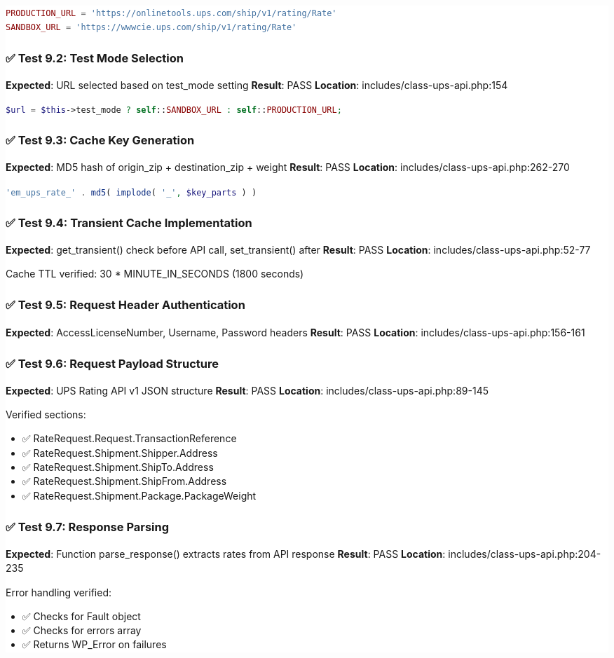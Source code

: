 ```php
PRODUCTION_URL = 'https://onlinetools.ups.com/ship/v1/rating/Rate'
SANDBOX_URL = 'https://wwwcie.ups.com/ship/v1/rating/Rate'
```

### ✅ Test 9.2: Test Mode Selection
**Expected**: URL selected based on test_mode setting
**Result**: PASS
**Location**: includes/class-ups-api.php:154

```php
$url = $this->test_mode ? self::SANDBOX_URL : self::PRODUCTION_URL;
```

### ✅ Test 9.3: Cache Key Generation
**Expected**: MD5 hash of origin_zip + destination_zip + weight
**Result**: PASS
**Location**: includes/class-ups-api.php:262-270

```php
'em_ups_rate_' . md5( implode( '_', $key_parts ) )
```

### ✅ Test 9.4: Transient Cache Implementation
**Expected**: get_transient() check before API call, set_transient() after
**Result**: PASS
**Location**: includes/class-ups-api.php:52-77

Cache TTL verified: 30 * MINUTE_IN_SECONDS (1800 seconds)

### ✅ Test 9.5: Request Header Authentication
**Expected**: AccessLicenseNumber, Username, Password headers
**Result**: PASS
**Location**: includes/class-ups-api.php:156-161

### ✅ Test 9.6: Request Payload Structure
**Expected**: UPS Rating API v1 JSON structure
**Result**: PASS
**Location**: includes/class-ups-api.php:89-145

Verified sections:
- ✅ RateRequest.Request.TransactionReference
- ✅ RateRequest.Shipment.Shipper.Address
- ✅ RateRequest.Shipment.ShipTo.Address
- ✅ RateRequest.Shipment.ShipFrom.Address
- ✅ RateRequest.Shipment.Package.PackageWeight

### ✅ Test 9.7: Response Parsing
**Expected**: Function parse_response() extracts rates from API response
**Result**: PASS
**Location**: includes/class-ups-api.php:204-235

Error handling verified:
- ✅ Checks for Fault object
- ✅ Checks for errors array
- ✅ Returns WP_Error on failures
